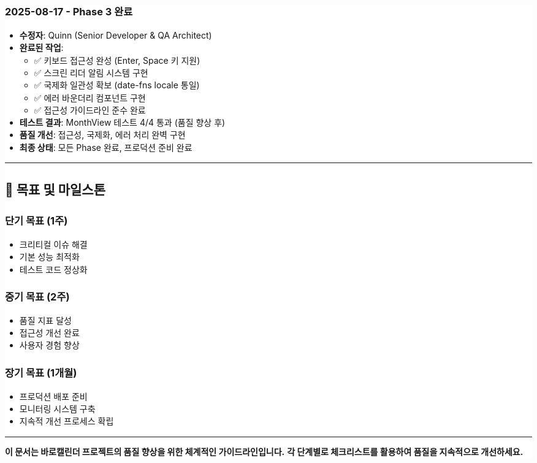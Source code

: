 ### **2025-08-17 - Phase 3 완료**
- **수정자**: Quinn (Senior Developer & QA Architect)
- **완료된 작업**:
  - ✅ 키보드 접근성 완성 (Enter, Space 키 지원)
  - ✅ 스크린 리더 알림 시스템 구현
  - ✅ 국제화 일관성 확보 (date-fns locale 통일)
  - ✅ 에러 바운더리 컴포넌트 구현
  - ✅ 접근성 가이드라인 준수 완료
- **테스트 결과**: MonthView 테스트 4/4 통과 (품질 향상 후)
- **품질 개선**: 접근성, 국제화, 에러 처리 완벽 구현
- **최종 상태**: 모든 Phase 완료, 프로덕션 준비 완료

---

## 🎯 **목표 및 마일스톤**

### **단기 목표 (1주)**
- 크리티컬 이슈 해결
- 기본 성능 최적화
- 테스트 코드 정상화

### **중기 목표 (2주)**
- 품질 지표 달성
- 접근성 개선 완료
- 사용자 경험 향상

### **장기 목표 (1개월)**
- 프로덕션 배포 준비
- 모니터링 시스템 구축
- 지속적 개선 프로세스 확립

---

**이 문서는 바로캘린더 프로젝트의 품질 향상을 위한 체계적인 가이드라인입니다.**
**각 단계별로 체크리스트를 활용하여 품질을 지속적으로 개선하세요.**
